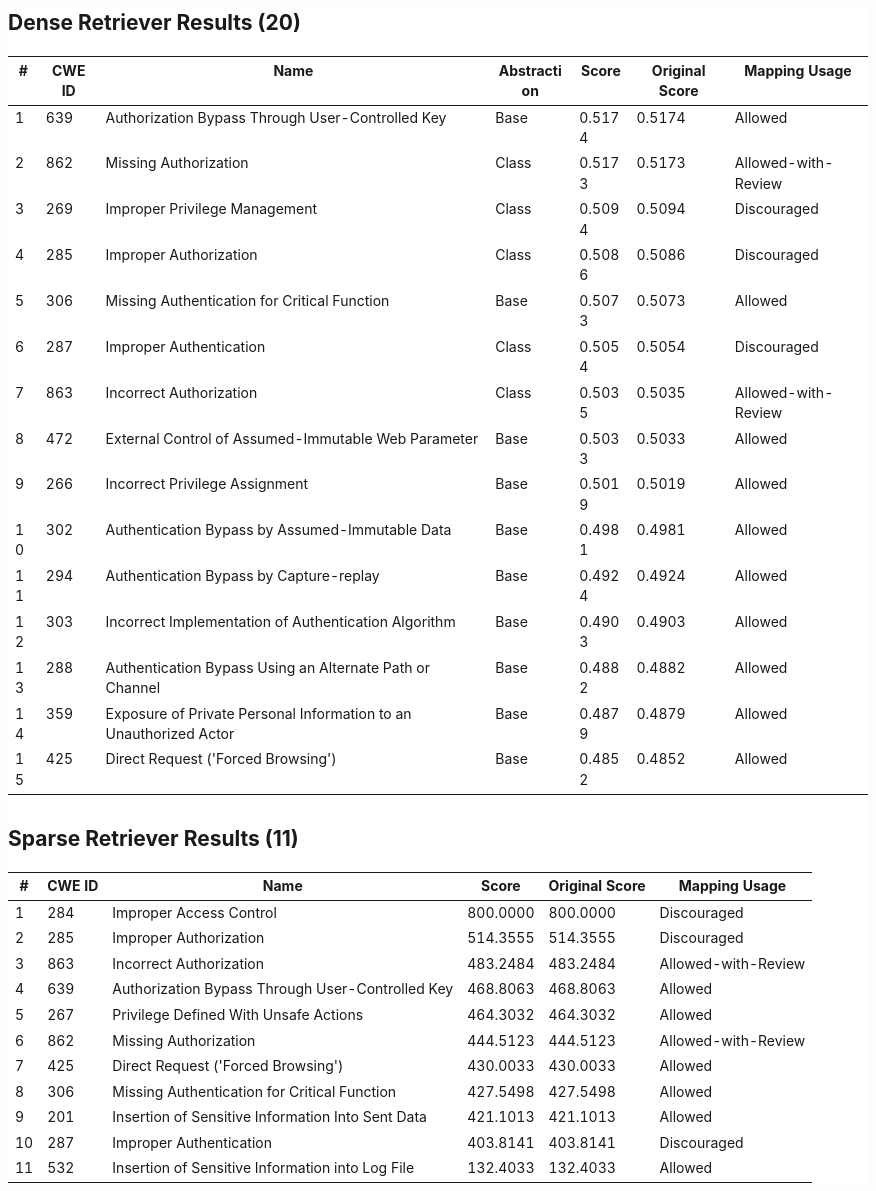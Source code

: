 ## Dense Retriever Results (20)
| # | CWE ID | Name | Abstraction | Score | Original Score | Mapping Usage |
|---|--------|------|-------------|-------|----------------|---------------|
| 1 | 639 | Authorization Bypass Through User-Controlled Key | Base | 0.5174 | 0.5174 | Allowed |
| 2 | 862 | Missing Authorization | Class | 0.5173 | 0.5173 | Allowed-with-Review |
| 3 | 269 | Improper Privilege Management | Class | 0.5094 | 0.5094 | Discouraged |
| 4 | 285 | Improper Authorization | Class | 0.5086 | 0.5086 | Discouraged |
| 5 | 306 | Missing Authentication for Critical Function | Base | 0.5073 | 0.5073 | Allowed |
| 6 | 287 | Improper Authentication | Class | 0.5054 | 0.5054 | Discouraged |
| 7 | 863 | Incorrect Authorization | Class | 0.5035 | 0.5035 | Allowed-with-Review |
| 8 | 472 | External Control of Assumed-Immutable Web Parameter | Base | 0.5033 | 0.5033 | Allowed |
| 9 | 266 | Incorrect Privilege Assignment | Base | 0.5019 | 0.5019 | Allowed |
| 10 | 302 | Authentication Bypass by Assumed-Immutable Data | Base | 0.4981 | 0.4981 | Allowed |
| 11 | 294 | Authentication Bypass by Capture-replay | Base | 0.4924 | 0.4924 | Allowed |
| 12 | 303 | Incorrect Implementation of Authentication Algorithm | Base | 0.4903 | 0.4903 | Allowed |
| 13 | 288 | Authentication Bypass Using an Alternate Path or Channel | Base | 0.4882 | 0.4882 | Allowed |
| 14 | 359 | Exposure of Private Personal Information to an Unauthorized Actor | Base | 0.4879 | 0.4879 | Allowed |
| 15 | 425 | Direct Request ('Forced Browsing') | Base | 0.4852 | 0.4852 | Allowed |

## Sparse Retriever Results (11)
| # | CWE ID | Name | Score | Original Score | Mapping Usage |
|---|--------|------|-------|---------------|---------------|
| 1 | 284 | Improper Access Control | 800.0000 | 800.0000 | Discouraged |
| 2 | 285 | Improper Authorization | 514.3555 | 514.3555 | Discouraged |
| 3 | 863 | Incorrect Authorization | 483.2484 | 483.2484 | Allowed-with-Review |
| 4 | 639 | Authorization Bypass Through User-Controlled Key | 468.8063 | 468.8063 | Allowed |
| 5 | 267 | Privilege Defined With Unsafe Actions | 464.3032 | 464.3032 | Allowed |
| 6 | 862 | Missing Authorization | 444.5123 | 444.5123 | Allowed-with-Review |
| 7 | 425 | Direct Request ('Forced Browsing') | 430.0033 | 430.0033 | Allowed |
| 8 | 306 | Missing Authentication for Critical Function | 427.5498 | 427.5498 | Allowed |
| 9 | 201 | Insertion of Sensitive Information Into Sent Data | 421.1013 | 421.1013 | Allowed |
| 10 | 287 | Improper Authentication | 403.8141 | 403.8141 | Discouraged |
| 11 | 532 | Insertion of Sensitive Information into Log File | 132.4033 | 132.4033 | Allowed |
